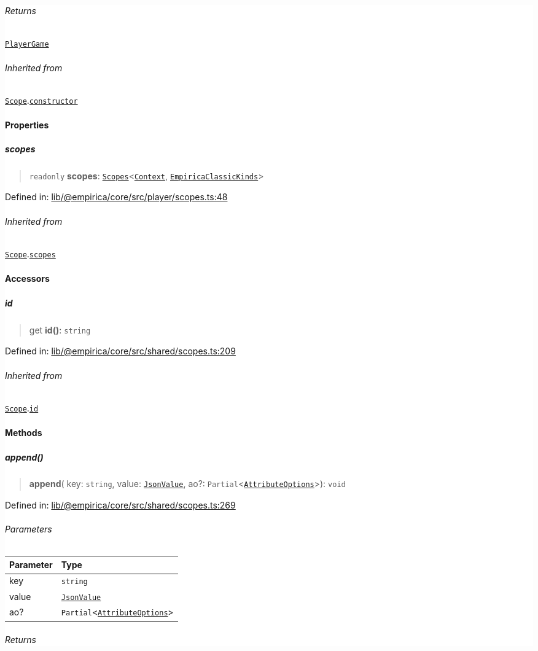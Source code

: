 ###### Returns

[`PlayerGame`](modules.md#playergame)

###### Inherited from

[`Scope`](modules.md#scope).[`constructor`](modules.md#constructor)

#### Properties

##### scopes

> `readonly` **scopes**: [`Scopes`](modules.md#scopes)\<[`Context`](modules.md#context), [`EmpiricaClassicKinds`](modules.md#empiricaclassickinds)\>

Defined in: [lib/@empirica/core/src/player/scopes.ts:48](https://github.com/empiricaly/empirica/blob/9afaca9/lib/@empirica/core/src/player/scopes.ts#L48)

###### Inherited from

[`Scope`](modules.md#scope).[`scopes`](modules.md#scopes)

#### Accessors

##### id

> get **id()**: `string`

Defined in: [lib/@empirica/core/src/shared/scopes.ts:209](https://github.com/empiricaly/empirica/blob/9afaca9/lib/@empirica/core/src/shared/scopes.ts#L209)

###### Inherited from

[`Scope`](modules.md#scope).[`id`](modules.md#id)

#### Methods

##### append()

> **append**(
> key: `string`,
> value: [`JsonValue`](modules.md#jsonvalue),
> ao?: `Partial`\<[`AttributeOptions`](modules.md#attributeoptions)\>): `void`

Defined in: [lib/@empirica/core/src/shared/scopes.ts:269](https://github.com/empiricaly/empirica/blob/9afaca9/lib/@empirica/core/src/shared/scopes.ts#L269)

###### Parameters

| Parameter | Type                                                           |
| :-------- | :------------------------------------------------------------- |
| key       | `string`                                                       |
| value     | [`JsonValue`](modules.md#jsonvalue)                            |
| ao?       | `Partial`\<[`AttributeOptions`](modules.md#attributeoptions)\> |

###### Returns
